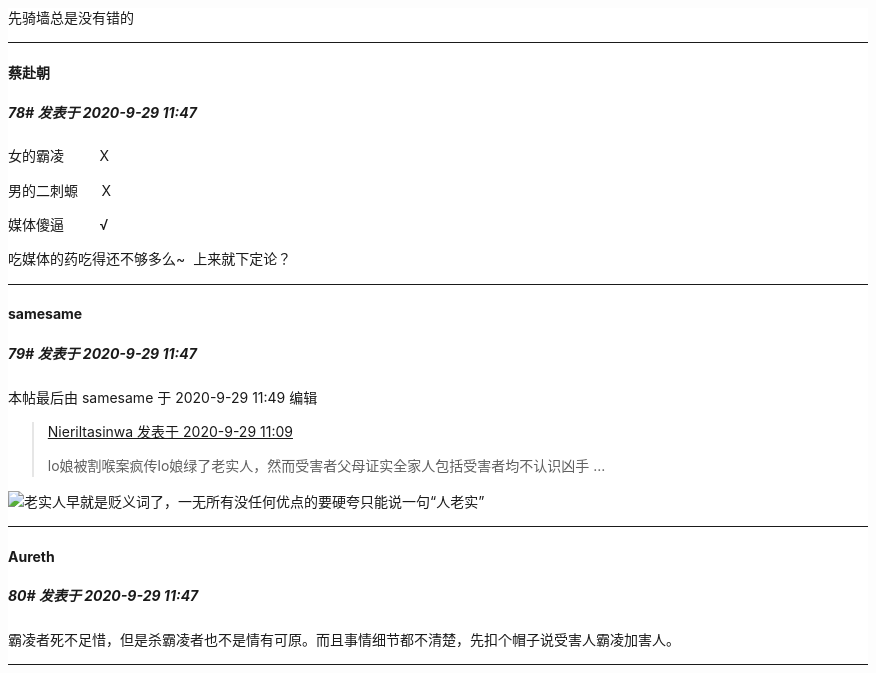 先骑墙总是没有错的







*****

####  蔡赴朝  
##### 78#       发表于 2020-9-29 11:47




女的霸凌         X

男的二刺螈      X

媒体傻逼         √


吃媒体的药吃得还不够多么~  上来就下定论？








*****

####  samesame  
##### 79#       发表于 2020-9-29 11:47



 本帖最后由 samesame 于 2020-9-29 11:49 编辑 
<blockquote><a href="httphttps://bbs.saraba1st.com/2b/forum.php?mod=redirect&amp;goto=findpost&amp;pid=48893518&amp;ptid=1962412" target="_blank">Nieriltasinwa 发表于 2020-9-29 11:09</a>

lo娘被割喉案疯传lo娘绿了老实人，然而受害者父母证实全家人包括受害者均不认识凶手 ...</blockquote>
<img src="https://static.saraba1st.com/image/smiley/face2017/053.png" referrerpolicy="no-referrer">老实人早就是贬义词了，一无所有没任何优点的要硬夸只能说一句“人老实”







*****

####  Aureth  
##### 80#       发表于 2020-9-29 11:47




霸凌者死不足惜，但是杀霸凌者也不是情有可原。而且事情细节都不清楚，先扣个帽子说受害人霸凌加害人。







*****
